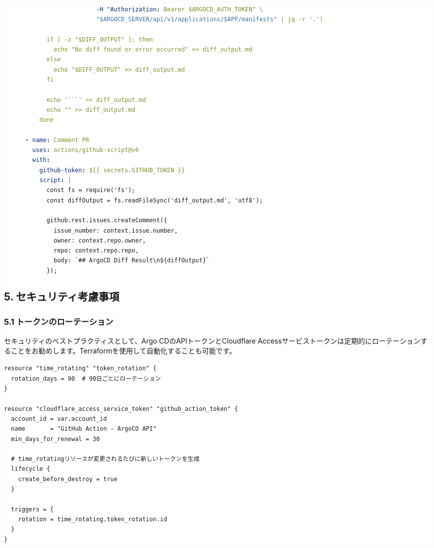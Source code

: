 ```yaml
                          -H "Authorization: Bearer $ARGOCD_AUTH_TOKEN" \
                          "$ARGOCD_SERVER/api/v1/applications/$APP/manifests" | jq -r '.')
            
            if [ -z "$DIFF_OUTPUT" ]; then
              echo "No diff found or error occurred" >> diff_output.md
            else
              echo "$DIFF_OUTPUT" >> diff_output.md
            fi
            
            echo '```' >> diff_output.md
            echo "" >> diff_output.md
          done
          
      - name: Comment PR
        uses: actions/github-script@v6
        with:
          github-token: ${{ secrets.GITHUB_TOKEN }}
          script: |
            const fs = require('fs');
            const diffOutput = fs.readFileSync('diff_output.md', 'utf8');
            
            github.rest.issues.createComment({
              issue_number: context.issue.number,
              owner: context.repo.owner,
              repo: context.repo.repo,
              body: `## ArgoCD Diff Result\n${diffOutput}`
            });
```

## 5. セキュリティ考慮事項

### 5.1 トークンのローテーション

セキュリティのベストプラクティスとして、Argo CDのAPIトークンとCloudflare Accessサービストークンは定期的にローテーションすることをお勧めします。Terraformを使用して自動化することも可能です。

```hcl
resource "time_rotating" "token_rotation" {
  rotation_days = 90  # 90日ごとにローテーション
}

resource "cloudflare_access_service_token" "github_action_token" {
  account_id = var.account_id
  name       = "GitHub Action - ArgoCD API"
  min_days_for_renewal = 30
  
  # time_rotatingリソースが変更されるたびに新しいトークンを生成
  lifecycle {
    create_before_destroy = true
  }
  
  triggers = {
    rotation = time_rotating.token_rotation.id
  }
}
```
